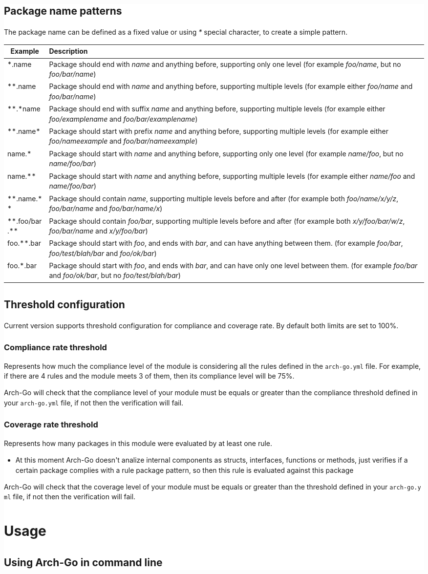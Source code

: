 ## Package name patterns
The package name can be defined as a fixed value or using _*_ special character, to create a simple pattern.

| Example         | Description                                                                                                                                                          |
|-----------------|:---------------------------------------------------------------------------------------------------------------------------------------------------------------------|
| *.name          | Package should end with _name_ and anything before, supporting only one level (for example _foo/name_, but no _foo/bar/name_)                                        |
| **.name         | Package should end with _name_ and anything before, supporting multiple levels (for example either _foo/name_ and _foo/bar/name_)                                    |
| **.*name        | Package should end with suffix _name_ and anything before, supporting multiple levels (for example either _foo/examplename_ and _foo/bar/examplename_)               |
| **.name\*       | Package should start with prefix _name_ and anything before, supporting multiple levels (for example either _foo/nameexample_ and _foo/bar/nameexample_)             |
| name.*          | Package should start with _name_ and anything before, supporting only one level (for example _name/foo_, but no _name/foo/bar_)                                      |
| name.**         | Package should start with _name_ and anything before, supporting multiple levels (for example either _name/foo_ and _name/foo/bar_)                                  |
| \*\*.name.**    | Package should contain _name_, supporting multiple levels before and after (for example both _foo/name/x/y/z_, _foo/bar/name_ and _foo/bar/name/x_)                  |
| \*\*.foo/bar.** | Package should contain _foo/bar_, supporting multiple levels before and after (for example both _x/y/foo/bar/w/z_, _foo/bar/name_ and _x/y/foo/bar_)                 |
| foo.**.bar      | Package should start with _foo_, and ends with _bar_, and can have anything between them. (for example _foo/bar_, _foo/test/blah/bar_ and _foo/ok/bar_)              |
| foo.*.bar       | Package should start with _foo_, and ends with _bar_, and can have only one level between them. (for example _foo/bar_ and _foo/ok/bar_, but no _foo/test/blah/bar_) |

## Threshold configuration
Current version supports threshold configuration for compliance and coverage rate. By default both limits are set to 100%.

### Compliance rate threshold
Represents how much the compliance level of the module is considering all the rules defined in the `arch-go.yml` file. For example, if there are 4 rules and the module meets 3 of them, then its compliance level will be 75%.

Arch-Go will check that the compliance level of your module must be equals or greater than the compliance threshold defined in your `arch-go.yml` file, if not then the verification will fail.

### Coverage rate threshold
Represents how many packages in this module were evaluated by at least one rule.
* At this moment Arch-Go doesn't analize internal components as structs, interfaces, functions or methods, just verifies if a certain package complies with a rule package pattern, so then this rule is evaluated against this package

Arch-Go will check that the coverage level of your module must be equals or greater than the threshold defined in your `arch-go.yml` file, if not then the verification will fail.

# Usage

## Using Arch-Go in command line
